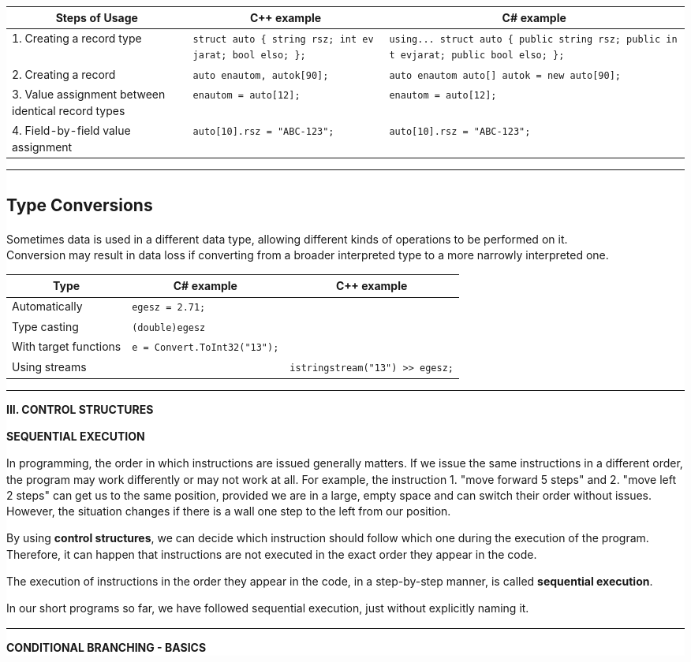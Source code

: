 | Steps of Usage            | C++ example                                                   | C# example                                                    |
|---------------------------|---------------------------------------------------------------|----------------------------------------------------------------|
| 1. Creating a record type | ```struct auto { string rsz; int evjarat; bool elso; };```    | ```using... struct auto { public string rsz; public int evjarat; public bool elso; };``` |
| 2. Creating a record      | ```auto enautom, autok[90];```                               | ```auto enautom auto[] autok = new auto[90];```               |
| 3. Value assignment between identical record types | ```enautom = auto[12];```                                | ```enautom = auto[12];```                                     |
| 4. Field-by-field value assignment | ```auto[10].rsz = "ABC-123";```                             | ```auto[10].rsz = "ABC-123";```                               |

---

## Type Conversions

Sometimes data is used in a different data type, allowing different kinds of operations to be performed on it.  
Conversion may result in data loss if converting from a broader interpreted type to a more narrowly interpreted one.  

| Type                    | C# example                                     | C++ example                                          |
|-------------------------|------------------------------------------------|------------------------------------------------------|
| Automatically           | ```egesz = 2.71;```                            |                                                      |
| Type casting            | ```(double)egesz```                            |                                                      |
| With target functions   | ```e = Convert.ToInt32("13");```               |                                                      |
| Using streams           |                                                | ```istringstream("13") >> egesz;```                 |

---




**III. CONTROL STRUCTURES**  

**SEQUENTIAL EXECUTION**  

In programming, the order in which instructions are issued generally matters. If we issue the same instructions in a different order, the program may work differently or may not work at all. For example, the instruction 1. "move forward 5 steps" and 2. "move left 2 steps" can get us to the same position, provided we are in a large, empty space and can switch their order without issues. However, the situation changes if there is a wall one step to the left from our position.  

By using **control structures**, we can decide which instruction should follow which one during the execution of the program. Therefore, it can happen that instructions are not executed in the exact order they appear in the code.  

The execution of instructions in the order they appear in the code, in a step-by-step manner, is called **sequential execution**.  

In our short programs so far, we have followed sequential execution, just without explicitly naming it.  

---

**CONDITIONAL BRANCHING - BASICS**  
